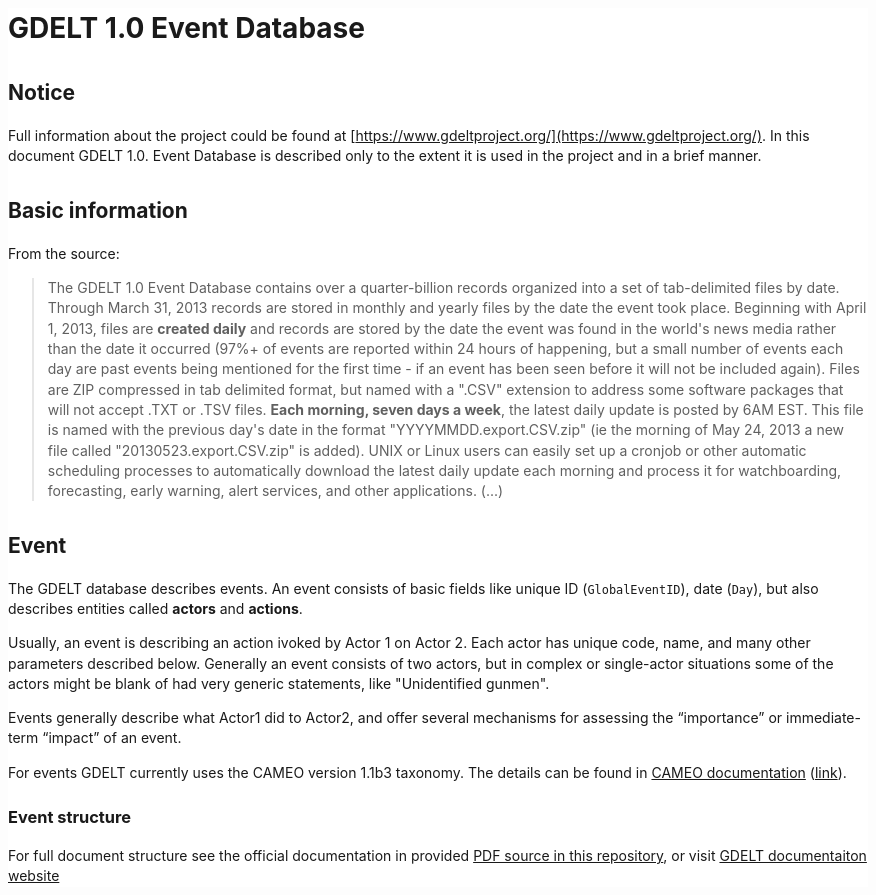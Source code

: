 # GDELT 1.0 Event Database

## Notice

Full information about the project could be found at [https://www.gdeltproject.org/](https://www.gdeltproject.org/). In this document GDELT 1.0. Event Database is described only to the extent it is used in the project and in a brief manner. 


## Basic information

From the source:
> The GDELT 1.0 Event Database contains over a quarter-billion records organized into a set of tab-delimited files by date. Through March 31, 2013 records are stored in monthly and yearly files by the date the event took place. Beginning with April 1, 2013, files are **created daily** and records are stored by the date the event was found in the world's news media rather than the date it occurred (97%+ of events are reported within 24 hours of happening, but a small number of events each day are past events being mentioned for the first time - if an event has been seen before it will not be included again). Files are ZIP compressed in tab delimited format, but named with a ".CSV" extension to address some software packages that will not accept .TXT or .TSV files.
> **Each morning, seven days a week**, the latest daily update is posted by 6AM EST. This file is named with the previous day's date in the format "YYYYMMDD.export.CSV.zip" (ie the morning of May 24, 2013 a new file called "20130523.export.CSV.zip" is added). UNIX or Linux users can easily set up a cronjob or other automatic scheduling processes to automatically download the latest daily update each morning and process it for watchboarding, forecasting, early warning, alert services, and other applications.
>(...)

## Event 

The GDELT database describes events. An event consists of basic fields like unique ID (`GlobalEventID`), date (`Day`), but also describes entities called **actors** and **actions**.

Usually, an event is describing an action ivoked by Actor 1 on Actor 2. Each actor has unique code, name, and many other parameters described below. Generally an event consists of two actors, but in complex or single-actor situations some of the actors might be blank of had very generic statements, like "Unidentified gunmen".

Events generally describe what Actor1 did to Actor2, and offer several mechanisms for assessing the “importance” or immediate-term “impact” of an event.

For events GDELT currently uses the CAMEO version 1.1b3 taxonomy. The details can be found in [CAMEO documentation](docs/CAMEO.Manual.1.1b3.pdf) ([link](https://www.gdeltproject.org/data/documentation/CAMEO.Manual.1.1b3.pdf)).




### Event structure
For full document structure see the official documentation in provided [PDF source in this repository](docs/GDELT-Data_Format_Codebook.pdf), or visit [GDELT documentaiton website](https://www.gdeltproject.org/data.html#documentation)
